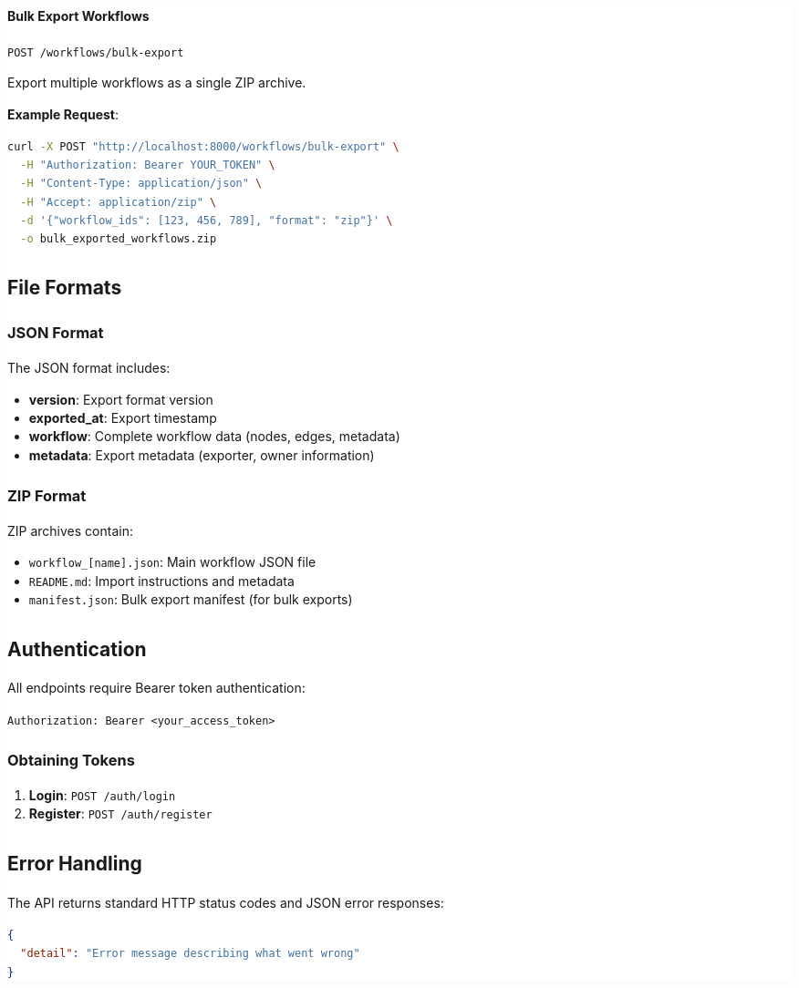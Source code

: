 #### Bulk Export Workflows
```http
POST /workflows/bulk-export
```

Export multiple workflows as a single ZIP archive.

**Example Request**:
```bash
curl -X POST "http://localhost:8000/workflows/bulk-export" \
  -H "Authorization: Bearer YOUR_TOKEN" \
  -H "Content-Type: application/json" \
  -H "Accept: application/zip" \
  -d '{"workflow_ids": [123, 456, 789], "format": "zip"}' \
  -o bulk_exported_workflows.zip
```

## File Formats

### JSON Format

The JSON format includes:
- **version**: Export format version
- **exported_at**: Export timestamp
- **workflow**: Complete workflow data (nodes, edges, metadata)
- **metadata**: Export metadata (exporter, owner information)

### ZIP Format

ZIP archives contain:
- `workflow_[name].json`: Main workflow JSON file
- `README.md`: Import instructions and metadata
- `manifest.json`: Bulk export manifest (for bulk exports)

## Authentication

All endpoints require Bearer token authentication:

```http
Authorization: Bearer <your_access_token>
```

### Obtaining Tokens

1. **Login**: `POST /auth/login`
2. **Register**: `POST /auth/register`

## Error Handling

The API returns standard HTTP status codes and JSON error responses:

```json
{
  "detail": "Error message describing what went wrong"
}
```
